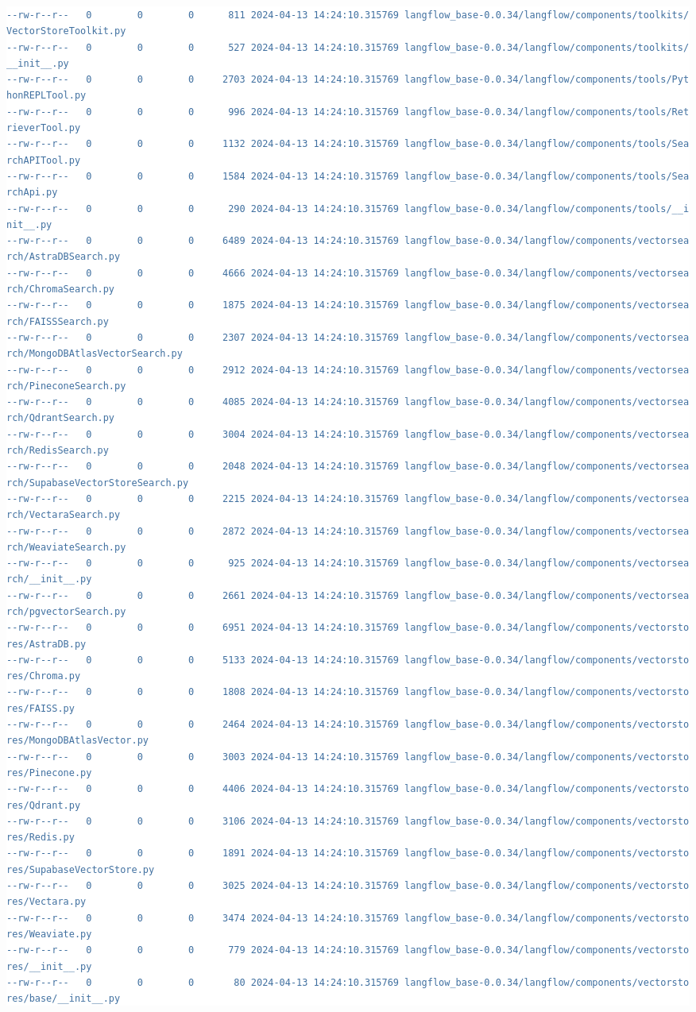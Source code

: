 ```diff
--rw-r--r--   0        0        0      811 2024-04-13 14:24:10.315769 langflow_base-0.0.34/langflow/components/toolkits/VectorStoreToolkit.py
--rw-r--r--   0        0        0      527 2024-04-13 14:24:10.315769 langflow_base-0.0.34/langflow/components/toolkits/__init__.py
--rw-r--r--   0        0        0     2703 2024-04-13 14:24:10.315769 langflow_base-0.0.34/langflow/components/tools/PythonREPLTool.py
--rw-r--r--   0        0        0      996 2024-04-13 14:24:10.315769 langflow_base-0.0.34/langflow/components/tools/RetrieverTool.py
--rw-r--r--   0        0        0     1132 2024-04-13 14:24:10.315769 langflow_base-0.0.34/langflow/components/tools/SearchAPITool.py
--rw-r--r--   0        0        0     1584 2024-04-13 14:24:10.315769 langflow_base-0.0.34/langflow/components/tools/SearchApi.py
--rw-r--r--   0        0        0      290 2024-04-13 14:24:10.315769 langflow_base-0.0.34/langflow/components/tools/__init__.py
--rw-r--r--   0        0        0     6489 2024-04-13 14:24:10.315769 langflow_base-0.0.34/langflow/components/vectorsearch/AstraDBSearch.py
--rw-r--r--   0        0        0     4666 2024-04-13 14:24:10.315769 langflow_base-0.0.34/langflow/components/vectorsearch/ChromaSearch.py
--rw-r--r--   0        0        0     1875 2024-04-13 14:24:10.315769 langflow_base-0.0.34/langflow/components/vectorsearch/FAISSSearch.py
--rw-r--r--   0        0        0     2307 2024-04-13 14:24:10.315769 langflow_base-0.0.34/langflow/components/vectorsearch/MongoDBAtlasVectorSearch.py
--rw-r--r--   0        0        0     2912 2024-04-13 14:24:10.315769 langflow_base-0.0.34/langflow/components/vectorsearch/PineconeSearch.py
--rw-r--r--   0        0        0     4085 2024-04-13 14:24:10.315769 langflow_base-0.0.34/langflow/components/vectorsearch/QdrantSearch.py
--rw-r--r--   0        0        0     3004 2024-04-13 14:24:10.315769 langflow_base-0.0.34/langflow/components/vectorsearch/RedisSearch.py
--rw-r--r--   0        0        0     2048 2024-04-13 14:24:10.315769 langflow_base-0.0.34/langflow/components/vectorsearch/SupabaseVectorStoreSearch.py
--rw-r--r--   0        0        0     2215 2024-04-13 14:24:10.315769 langflow_base-0.0.34/langflow/components/vectorsearch/VectaraSearch.py
--rw-r--r--   0        0        0     2872 2024-04-13 14:24:10.315769 langflow_base-0.0.34/langflow/components/vectorsearch/WeaviateSearch.py
--rw-r--r--   0        0        0      925 2024-04-13 14:24:10.315769 langflow_base-0.0.34/langflow/components/vectorsearch/__init__.py
--rw-r--r--   0        0        0     2661 2024-04-13 14:24:10.315769 langflow_base-0.0.34/langflow/components/vectorsearch/pgvectorSearch.py
--rw-r--r--   0        0        0     6951 2024-04-13 14:24:10.315769 langflow_base-0.0.34/langflow/components/vectorstores/AstraDB.py
--rw-r--r--   0        0        0     5133 2024-04-13 14:24:10.315769 langflow_base-0.0.34/langflow/components/vectorstores/Chroma.py
--rw-r--r--   0        0        0     1808 2024-04-13 14:24:10.315769 langflow_base-0.0.34/langflow/components/vectorstores/FAISS.py
--rw-r--r--   0        0        0     2464 2024-04-13 14:24:10.315769 langflow_base-0.0.34/langflow/components/vectorstores/MongoDBAtlasVector.py
--rw-r--r--   0        0        0     3003 2024-04-13 14:24:10.315769 langflow_base-0.0.34/langflow/components/vectorstores/Pinecone.py
--rw-r--r--   0        0        0     4406 2024-04-13 14:24:10.315769 langflow_base-0.0.34/langflow/components/vectorstores/Qdrant.py
--rw-r--r--   0        0        0     3106 2024-04-13 14:24:10.315769 langflow_base-0.0.34/langflow/components/vectorstores/Redis.py
--rw-r--r--   0        0        0     1891 2024-04-13 14:24:10.315769 langflow_base-0.0.34/langflow/components/vectorstores/SupabaseVectorStore.py
--rw-r--r--   0        0        0     3025 2024-04-13 14:24:10.315769 langflow_base-0.0.34/langflow/components/vectorstores/Vectara.py
--rw-r--r--   0        0        0     3474 2024-04-13 14:24:10.315769 langflow_base-0.0.34/langflow/components/vectorstores/Weaviate.py
--rw-r--r--   0        0        0      779 2024-04-13 14:24:10.315769 langflow_base-0.0.34/langflow/components/vectorstores/__init__.py
--rw-r--r--   0        0        0       80 2024-04-13 14:24:10.315769 langflow_base-0.0.34/langflow/components/vectorstores/base/__init__.py
```